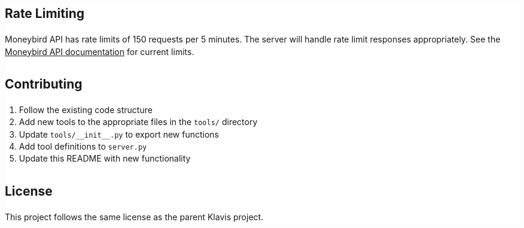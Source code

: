 ## Rate Limiting

Moneybird API has rate limits of 150 requests per 5 minutes. The server will handle rate limit responses appropriately. See the [Moneybird API documentation](https://developer.moneybird.com/) for current limits.

## Contributing

1. Follow the existing code structure
2. Add new tools to the appropriate files in the `tools/` directory
3. Update `tools/__init__.py` to export new functions
4. Add tool definitions to `server.py`
5. Update this README with new functionality

## License

This project follows the same license as the parent Klavis project.
